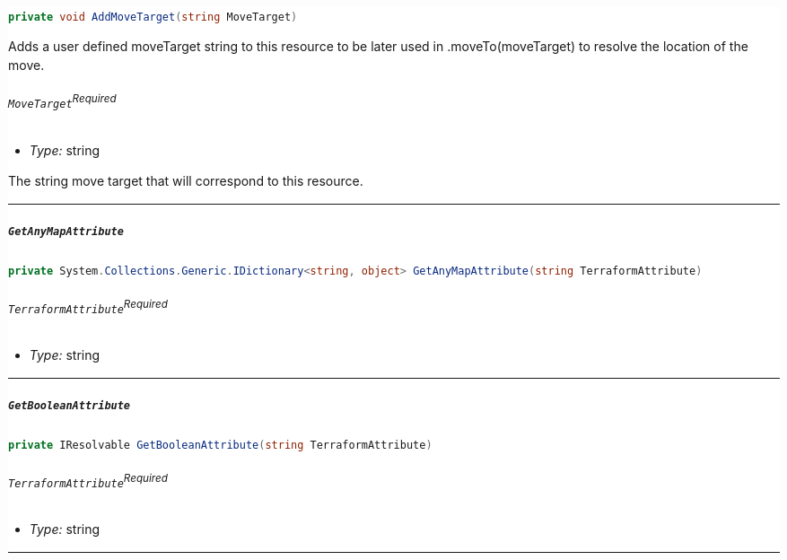 ```csharp
private void AddMoveTarget(string MoveTarget)
```

Adds a user defined moveTarget string to this resource to be later used in .moveTo(moveTarget) to resolve the location of the move.

###### `MoveTarget`<sup>Required</sup> <a name="MoveTarget" id="rhizo-co-terraform-provider-oci.databaseAutonomousVmClusterSslCertificateManagement.DatabaseAutonomousVmClusterSslCertificateManagement.addMoveTarget.parameter.moveTarget"></a>

- *Type:* string

The string move target that will correspond to this resource.

---

##### `GetAnyMapAttribute` <a name="GetAnyMapAttribute" id="rhizo-co-terraform-provider-oci.databaseAutonomousVmClusterSslCertificateManagement.DatabaseAutonomousVmClusterSslCertificateManagement.getAnyMapAttribute"></a>

```csharp
private System.Collections.Generic.IDictionary<string, object> GetAnyMapAttribute(string TerraformAttribute)
```

###### `TerraformAttribute`<sup>Required</sup> <a name="TerraformAttribute" id="rhizo-co-terraform-provider-oci.databaseAutonomousVmClusterSslCertificateManagement.DatabaseAutonomousVmClusterSslCertificateManagement.getAnyMapAttribute.parameter.terraformAttribute"></a>

- *Type:* string

---

##### `GetBooleanAttribute` <a name="GetBooleanAttribute" id="rhizo-co-terraform-provider-oci.databaseAutonomousVmClusterSslCertificateManagement.DatabaseAutonomousVmClusterSslCertificateManagement.getBooleanAttribute"></a>

```csharp
private IResolvable GetBooleanAttribute(string TerraformAttribute)
```

###### `TerraformAttribute`<sup>Required</sup> <a name="TerraformAttribute" id="rhizo-co-terraform-provider-oci.databaseAutonomousVmClusterSslCertificateManagement.DatabaseAutonomousVmClusterSslCertificateManagement.getBooleanAttribute.parameter.terraformAttribute"></a>

- *Type:* string

---
